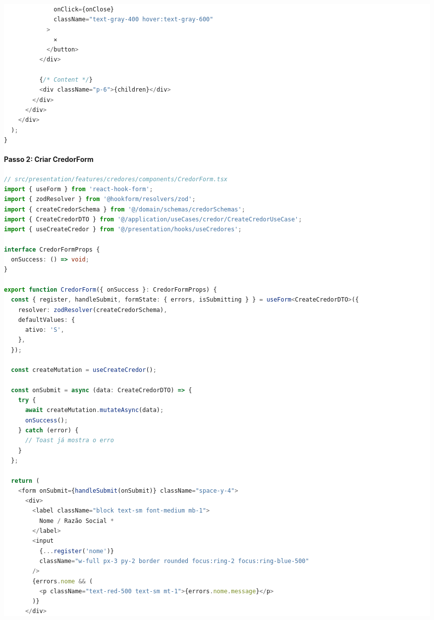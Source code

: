 ```typescript
              onClick={onClose}
              className="text-gray-400 hover:text-gray-600"
            >
              ✕
            </button>
          </div>

          {/* Content */}
          <div className="p-6">{children}</div>
        </div>
      </div>
    </div>
  );
}
```

#### Passo 2: Criar CredorForm
```typescript
// src/presentation/features/credores/components/CredorForm.tsx
import { useForm } from 'react-hook-form';
import { zodResolver } from '@hookform/resolvers/zod';
import { createCredorSchema } from '@/domain/schemas/credorSchemas';
import { CreateCredorDTO } from '@/application/useCases/credor/CreateCredorUseCase';
import { useCreateCredor } from '@/presentation/hooks/useCredores';

interface CredorFormProps {
  onSuccess: () => void;
}

export function CredorForm({ onSuccess }: CredorFormProps) {
  const { register, handleSubmit, formState: { errors, isSubmitting } } = useForm<CreateCredorDTO>({
    resolver: zodResolver(createCredorSchema),
    defaultValues: {
      ativo: 'S',
    },
  });

  const createMutation = useCreateCredor();

  const onSubmit = async (data: CreateCredorDTO) => {
    try {
      await createMutation.mutateAsync(data);
      onSuccess();
    } catch (error) {
      // Toast já mostra o erro
    }
  };

  return (
    <form onSubmit={handleSubmit(onSubmit)} className="space-y-4">
      <div>
        <label className="block text-sm font-medium mb-1">
          Nome / Razão Social *
        </label>
        <input
          {...register('nome')}
          className="w-full px-3 py-2 border rounded focus:ring-2 focus:ring-blue-500"
        />
        {errors.nome && (
          <p className="text-red-500 text-sm mt-1">{errors.nome.message}</p>
        )}
      </div>
```